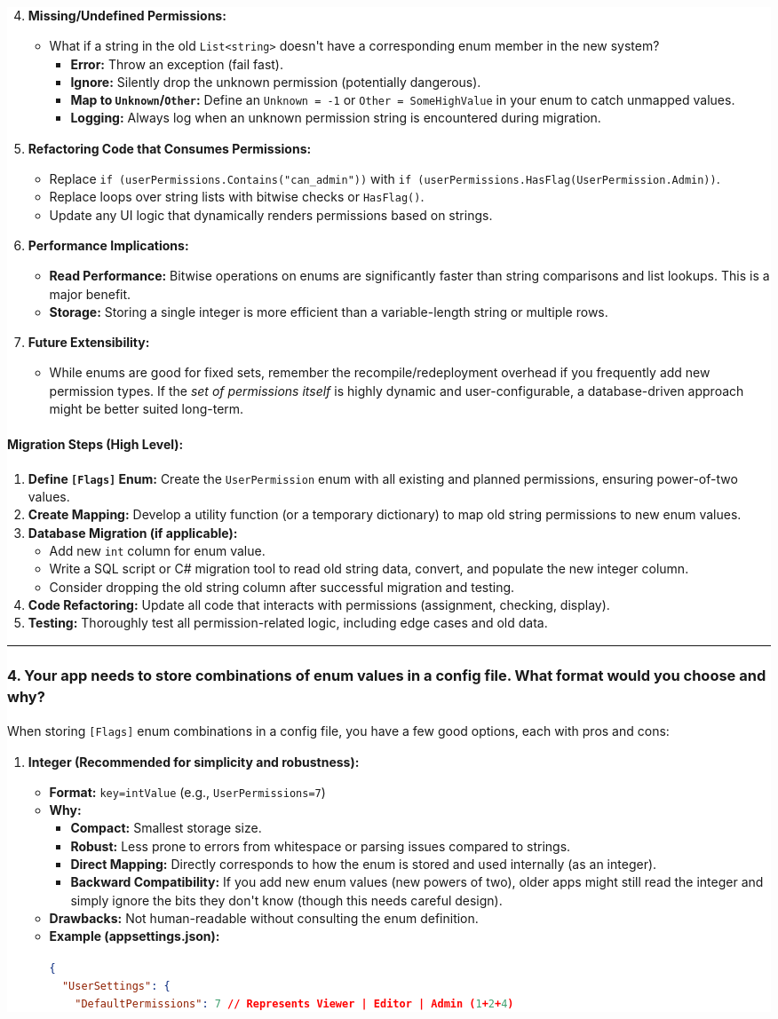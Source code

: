 4.  **Missing/Undefined Permissions:**

      * What if a string in the old `List<string>` doesn't have a corresponding enum member in the new system?
          * **Error:** Throw an exception (fail fast).
          * **Ignore:** Silently drop the unknown permission (potentially dangerous).
          * **Map to `Unknown`/`Other`:** Define an `Unknown = -1` or `Other = SomeHighValue` in your enum to catch unmapped values.
          * **Logging:** Always log when an unknown permission string is encountered during migration.

5.  **Refactoring Code that Consumes Permissions:**

      * Replace `if (userPermissions.Contains("can_admin"))` with `if (userPermissions.HasFlag(UserPermission.Admin))`.
      * Replace loops over string lists with bitwise checks or `HasFlag()`.
      * Update any UI logic that dynamically renders permissions based on strings.

6.  **Performance Implications:**

      * **Read Performance:** Bitwise operations on enums are significantly faster than string comparisons and list lookups. This is a major benefit.
      * **Storage:** Storing a single integer is more efficient than a variable-length string or multiple rows.

7.  **Future Extensibility:**

      * While enums are good for fixed sets, remember the recompile/redeployment overhead if you frequently add new permission types. If the *set of permissions itself* is highly dynamic and user-configurable, a database-driven approach might be better suited long-term.

#### **Migration Steps (High Level):**

1.  **Define `[Flags]` Enum:** Create the `UserPermission` enum with all existing and planned permissions, ensuring power-of-two values.
2.  **Create Mapping:** Develop a utility function (or a temporary dictionary) to map old string permissions to new enum values.
3.  **Database Migration (if applicable):**
      * Add new `int` column for enum value.
      * Write a SQL script or C\# migration tool to read old string data, convert, and populate the new integer column.
      * Consider dropping the old string column after successful migration and testing.
4.  **Code Refactoring:** Update all code that interacts with permissions (assignment, checking, display).
5.  **Testing:** Thoroughly test all permission-related logic, including edge cases and old data.

-----

### **4. Your app needs to store combinations of enum values in a config file. What format would you choose and why?**

When storing `[Flags]` enum combinations in a config file, you have a few good options, each with pros and cons:

1.  **Integer (Recommended for simplicity and robustness):**

      * **Format:** `key=intValue` (e.g., `UserPermissions=7`)
      * **Why:**
          * **Compact:** Smallest storage size.
          * **Robust:** Less prone to errors from whitespace or parsing issues compared to strings.
          * **Direct Mapping:** Directly corresponds to how the enum is stored and used internally (as an integer).
          * **Backward Compatibility:** If you add new enum values (new powers of two), older apps might still read the integer and simply ignore the bits they don't know (though this needs careful design).
      * **Drawbacks:** Not human-readable without consulting the enum definition.
      * **Example (appsettings.json):**
        ```json
        {
          "UserSettings": {
            "DefaultPermissions": 7 // Represents Viewer | Editor | Admin (1+2+4)